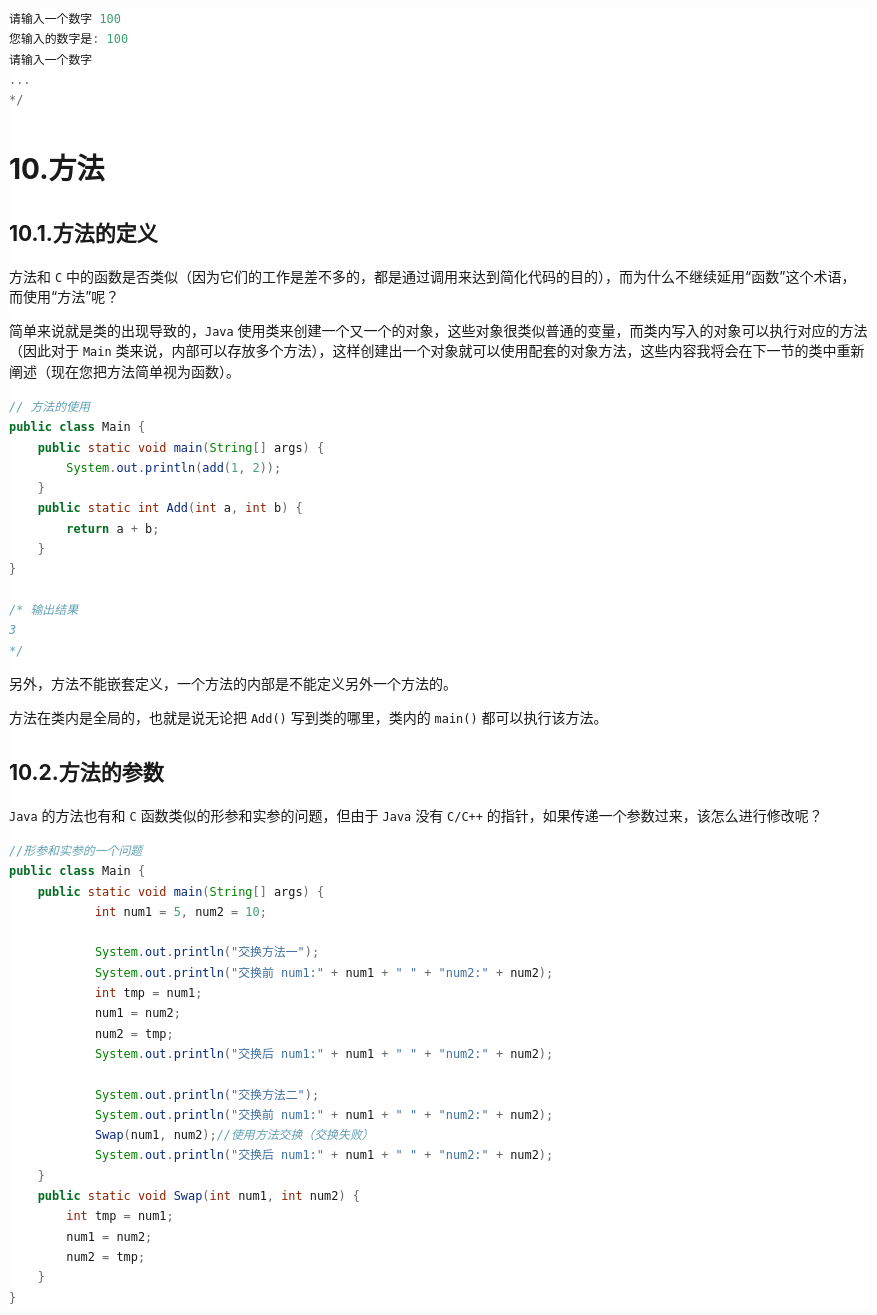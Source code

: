 ```cpp
请输入一个数字 100
您输入的数字是: 100
请输入一个数字
...
*/
```

# 10.方法

## 10.1.方法的定义

方法和 `C` 中的函数是否类似（因为它们的工作是差不多的，都是通过调用来达到简化代码的目的），而为什么不继续延用“函数”这个术语，而使用“方法”呢？

简单来说就是类的出现导致的，`Java` 使用类来创建一个又一个的对象，这些对象很类似普通的变量，而类内写入的对象可以执行对应的方法（因此对于 `Main` 类来说，内部可以存放多个方法），这样创建出一个对象就可以使用配套的对象方法，这些内容我将会在下一节的类中重新阐述（现在您把方法简单视为函数）。

```java
// 方法的使用
public class Main {
    public static void main(String[] args) {
        System.out.println(add(1, 2));
    }
    public static int Add(int a, int b) {
        return a + b;
    }
}

/* 输出结果
3
*/
```

另外，方法不能嵌套定义，一个方法的内部是不能定义另外一个方法的。

方法在类内是全局的，也就是说无论把 `Add()` 写到类的哪里，类内的 `main()` 都可以执行该方法。

## 10.2.方法的参数

`Java` 的方法也有和 `C` 函数类似的形参和实参的问题，但由于 `Java` 没有 `C/C++` 的指针，如果传递一个参数过来，该怎么进行修改呢？

```java
//形参和实参的一个问题
public class Main {
    public static void main(String[] args) {
            int num1 = 5, num2 = 10;

            System.out.println("交换方法一");
            System.out.println("交换前 num1:" + num1 + " " + "num2:" + num2);
            int tmp = num1;
            num1 = num2;
            num2 = tmp;
            System.out.println("交换后 num1:" + num1 + " " + "num2:" + num2);

            System.out.println("交换方法二");
            System.out.println("交换前 num1:" + num1 + " " + "num2:" + num2);
            Swap(num1, num2);//使用方法交换（交换失败）
            System.out.println("交换后 num1:" + num1 + " " + "num2:" + num2);
    }
    public static void Swap(int num1, int num2) {
        int tmp = num1;
        num1 = num2;
        num2 = tmp;
    }
}
```